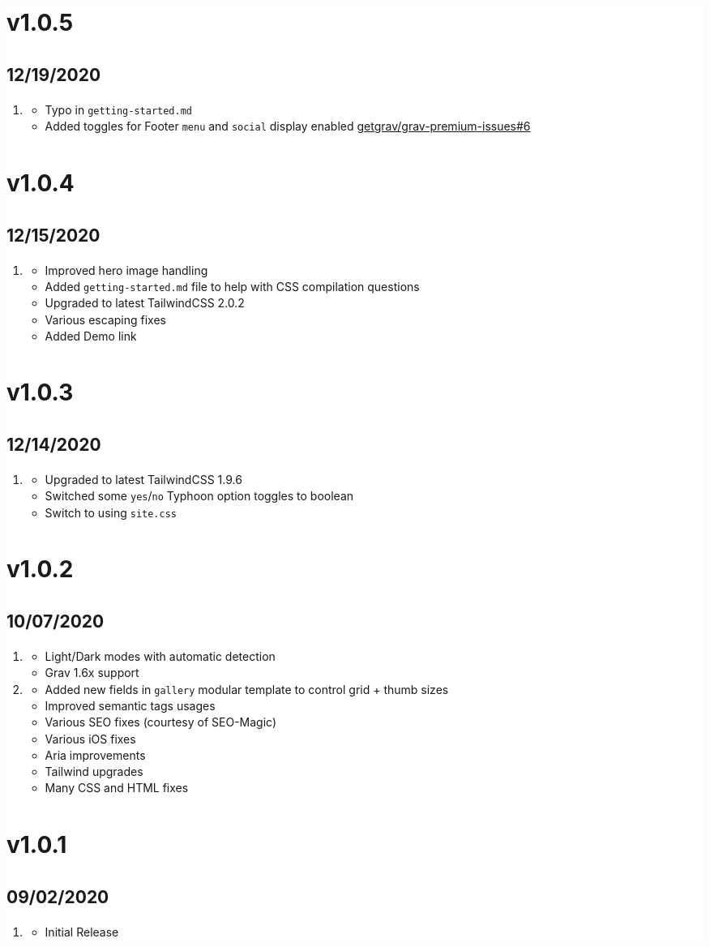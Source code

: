 # v1.0.5
## 12/19/2020

1. [](#improved)
    * Typo in `getting-started.md`
    * Added toggles for Footer `menu` and `social` display enabled [getgrav/grav-premium-issues#6](https://github.com/getgrav/grav-premium-issues/issues/6)

# v1.0.4
## 12/15/2020

1. [](#improved)    
    * Improved hero image handling
    * Added `getting-started.md` file to help with CSS compilation questions
    * Upgraded to latest TailwindCSS 2.0.2
    * Various escaping fixes
    * Added Demo link

# v1.0.3
## 12/14/2020

1. [](#improved)
    * Upgraded to latest TailwindCSS 1.9.6
    * Switched some `yes`/`no` Typhoon option toggles to boolean
    * Switch to using `site.css`

# v1.0.2
## 10/07/2020

1. [](#new)
    * Light/Dark modes with automatic detection
    * Grav 1.6x support
1. [](#improved)
    * Added new fields in `gallery` modular template to control grid + thumb sizes
    * Improved semantic tags usages
    * Various SEO fixes (courtesy of SEO-Magic)
    * Various iOS fixes
    * Aria improvements
    * Tailwind upgrades
    * Many CSS and HTML fixes

# v1.0.1
## 09/02/2020

1. [](#new)
    * Initial Release
